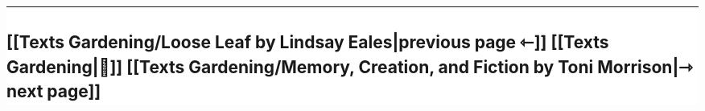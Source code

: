 [^12]: this section about "Mr. Canaan" gave me lots of thoughts

[^13]: Melissa Febos answer that is phenomenal

[^14]: fantastic q. i would add... projecting

[^15]: I would like an expansion of this, including my "projecting" addition

[^16]: expansion on Melissa Febos question

[^17]: good simple question for interviewing

[^18]: "enter into an interesting place with them together"

---

## [[Texts Gardening/Loose Leaf by Lindsay Eales\|previous page ⇽]] [[Texts Gardening\|📖]] [[Texts Gardening/Memory, Creation, and Fiction by Toni Morrison\|⇾ next page]]

[^2]: First prompt...
[^3]: Second prompt...
[^4]: Second prompt example
[^5]: second prompt
[^6]: I am not sure what this means
[^7]: "Character engine"
[^8]: good question, "Should someone else's point of view prevail?"
[^10]: would you say that stereoscopic novels have multiple worlds?
[^11]: "Unconcious question" --> research question, what you are trying to answer/prove, i.e. conjecture in math